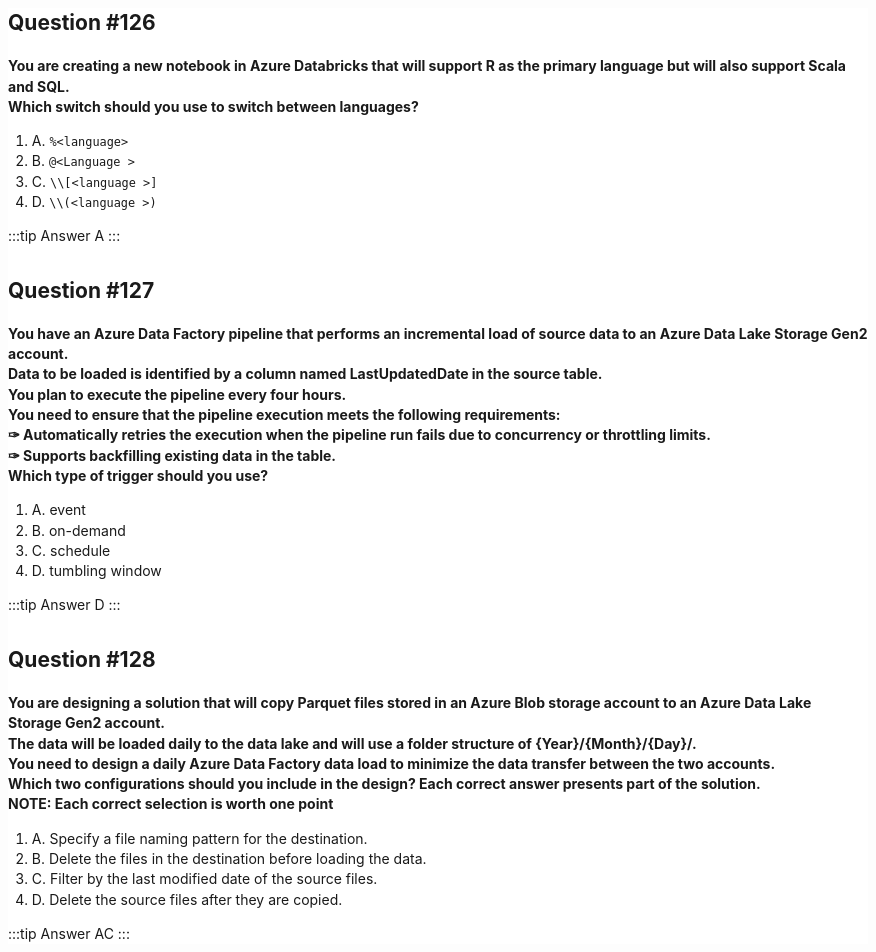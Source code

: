## Question #126
**You are creating a new notebook in Azure Databricks that will support R as the primary language but will also support Scala and SQL.  
Which switch should you use to switch between languages?**

1. A. ```%<language>```
2. B. ```@<Language >```
3. C. ```\\[<language >]```
4. D. ```\\(<language >)```

:::tip Answer
A
:::

## Question #127
**You have an Azure Data Factory pipeline that performs an incremental load of source data to an Azure Data Lake Storage Gen2 account.  
Data to be loaded is identified by a column named LastUpdatedDate in the source table.  
You plan to execute the pipeline every four hours.  
You need to ensure that the pipeline execution meets the following requirements:  
✑ Automatically retries the execution when the pipeline run fails due to concurrency or throttling limits.  
✑ Supports backfilling existing data in the table.  
Which type of trigger should you use?** 

1. A. event
2. B. on-demand
3. C. schedule
4. D. tumbling window

:::tip Answer
D
:::

## Question #128
**You are designing a solution that will copy Parquet files stored in an Azure Blob storage account to an Azure Data Lake Storage Gen2 account.  
The data will be loaded daily to the data lake and will use a folder structure of {Year}/{Month}/{Day}/.  
You need to design a daily Azure Data Factory data load to minimize the data transfer between the two accounts.  
Which two configurations should you include in the design?    Each correct answer presents part of the solution.  
NOTE: Each correct selection is worth one point**

1. A. Specify a file naming pattern for the destination.
2. B. Delete the files in the destination before loading the data.
3. C. Filter by the last modified date of the source files.
4. D. Delete the source files after they are copied.

:::tip Answer
AC
:::
